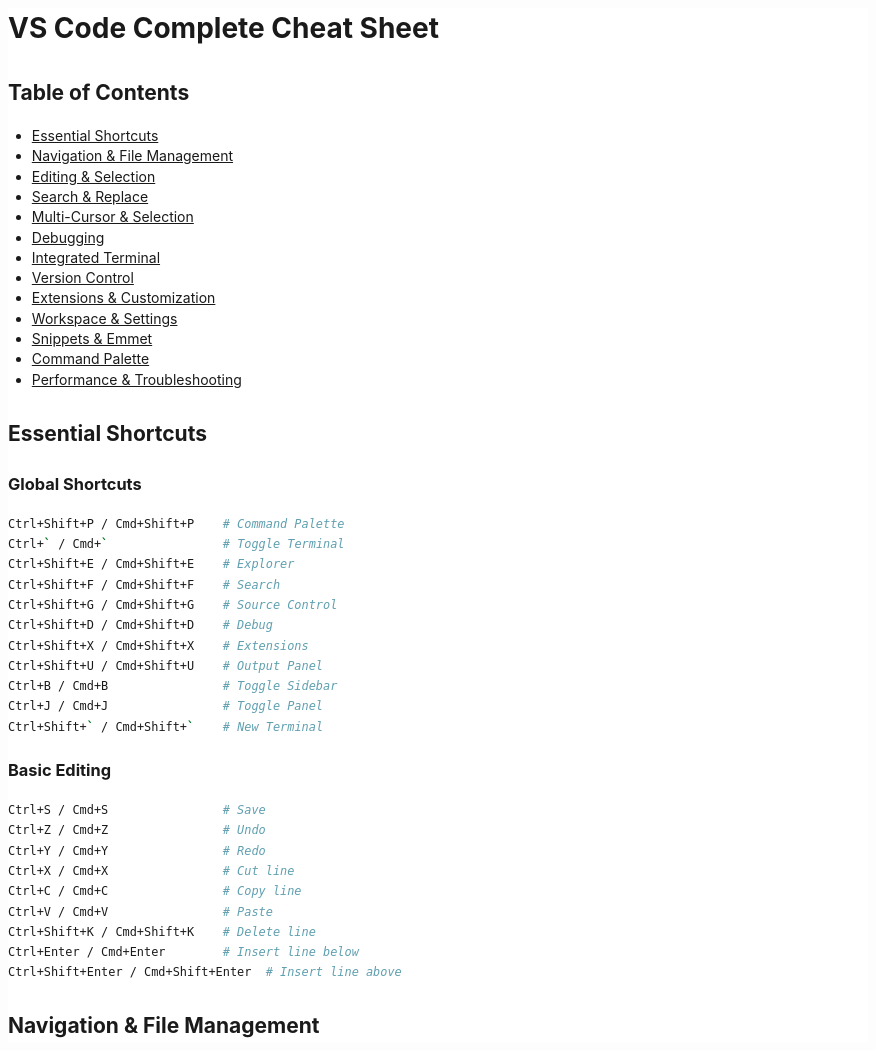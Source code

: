 # VS Code Complete Cheat Sheet

## Table of Contents
- [Essential Shortcuts](#essential-shortcuts)
- [Navigation & File Management](#navigation--file-management)
- [Editing & Selection](#editing--selection)
- [Search & Replace](#search--replace)
- [Multi-Cursor & Selection](#multi-cursor--selection)
- [Debugging](#debugging)
- [Integrated Terminal](#integrated-terminal)
- [Version Control](#version-control)
- [Extensions & Customization](#extensions--customization)
- [Workspace & Settings](#workspace--settings)
- [Snippets & Emmet](#snippets--emmet)
- [Command Palette](#command-palette)
- [Performance & Troubleshooting](#performance--troubleshooting)

## Essential Shortcuts

### Global Shortcuts
```bash
Ctrl+Shift+P / Cmd+Shift+P    # Command Palette
Ctrl+` / Cmd+`                # Toggle Terminal
Ctrl+Shift+E / Cmd+Shift+E    # Explorer
Ctrl+Shift+F / Cmd+Shift+F    # Search
Ctrl+Shift+G / Cmd+Shift+G    # Source Control
Ctrl+Shift+D / Cmd+Shift+D    # Debug
Ctrl+Shift+X / Cmd+Shift+X    # Extensions
Ctrl+Shift+U / Cmd+Shift+U    # Output Panel
Ctrl+B / Cmd+B                # Toggle Sidebar
Ctrl+J / Cmd+J                # Toggle Panel
Ctrl+Shift+` / Cmd+Shift+`    # New Terminal
```

### Basic Editing
```bash
Ctrl+S / Cmd+S                # Save
Ctrl+Z / Cmd+Z                # Undo
Ctrl+Y / Cmd+Y                # Redo
Ctrl+X / Cmd+X                # Cut line
Ctrl+C / Cmd+C                # Copy line
Ctrl+V / Cmd+V                # Paste
Ctrl+Shift+K / Cmd+Shift+K    # Delete line
Ctrl+Enter / Cmd+Enter        # Insert line below
Ctrl+Shift+Enter / Cmd+Shift+Enter  # Insert line above
```

## Navigation & File Management
